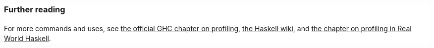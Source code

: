### Further reading

For more commands and uses, see [the official GHC chapter on
profiling](https://downloads.haskell.org/~ghc/latest/docs/html/users_guide/profiling.html),
[the Haskell wiki](https://wiki.haskell.org/How_to_profile_a_Haskell_program),
and [the chapter on profiling in Real World
Haskell](http://book.realworldhaskell.org/read/profiling-and-optimization.html).
